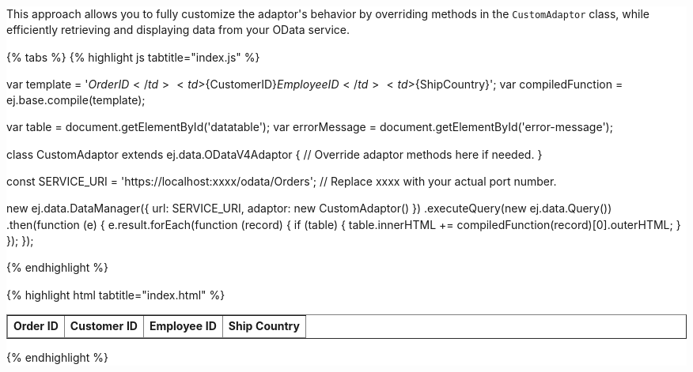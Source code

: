 This approach allows you to fully customize the adaptor's behavior by overriding methods in the `CustomAdaptor` class, while efficiently retrieving and displaying data from your OData service.

{% tabs %}
{% highlight js tabtitle="index.js" %}

var template = '<tr><td>${OrderID}</td><td>${CustomerID}</td><td>${EmployeeID}</td><td>${ShipCountry}</td></tr>';
var compiledFunction = ej.base.compile(template);

var table = document.getElementById('datatable');
var errorMessage = document.getElementById('error-message');

class CustomAdaptor extends ej.data.ODataV4Adaptor {
    // Override adaptor methods here if needed.
}

const SERVICE_URI = 'https://localhost:xxxx/odata/Orders'; // Replace xxxx with your actual port number.

new ej.data.DataManager({ url: SERVICE_URI, adaptor: new CustomAdaptor() })
    .executeQuery(new ej.data.Query())
    .then(function (e) {
        e.result.forEach(function (record) {
            if (table) {
                table.innerHTML += compiledFunction(record)[0].outerHTML;
            }
        });
    });

{% endhighlight %}

{% highlight html tabtitle="index.html" %}

<!DOCTYPE html>
<html lang="en">
<head>
    <title>CustomAdaptor in Syncfusion JS DataManager</title>
    <meta charset="utf-8">
    <meta name="viewport" content="width=device-width, initial-scale=1.0">
    <meta name="author" content="Syncfusion">
    <script src="https://cdn.syncfusion.com/ej2/29.2.4/dist/ej2.min.js" type="text/javascript"></script>
</head>
<body>
    <div id="container">
        <p id="error-message" style="text-align:center;color:red"></p>
        <table id="datatable" class="e-table" border="1">
            <thead>
                <tr>
                    <th>Order ID</th>
                    <th>Customer ID</th>
                    <th>Employee ID</th>
                    <th>Ship Country</th>
                </tr>
            </thead>
            <tbody>
            </tbody>
        </table>
    </div>
    <script src="js/index.js" type="text/javascript"></script>
</body>
</html>

{% endhighlight %}
